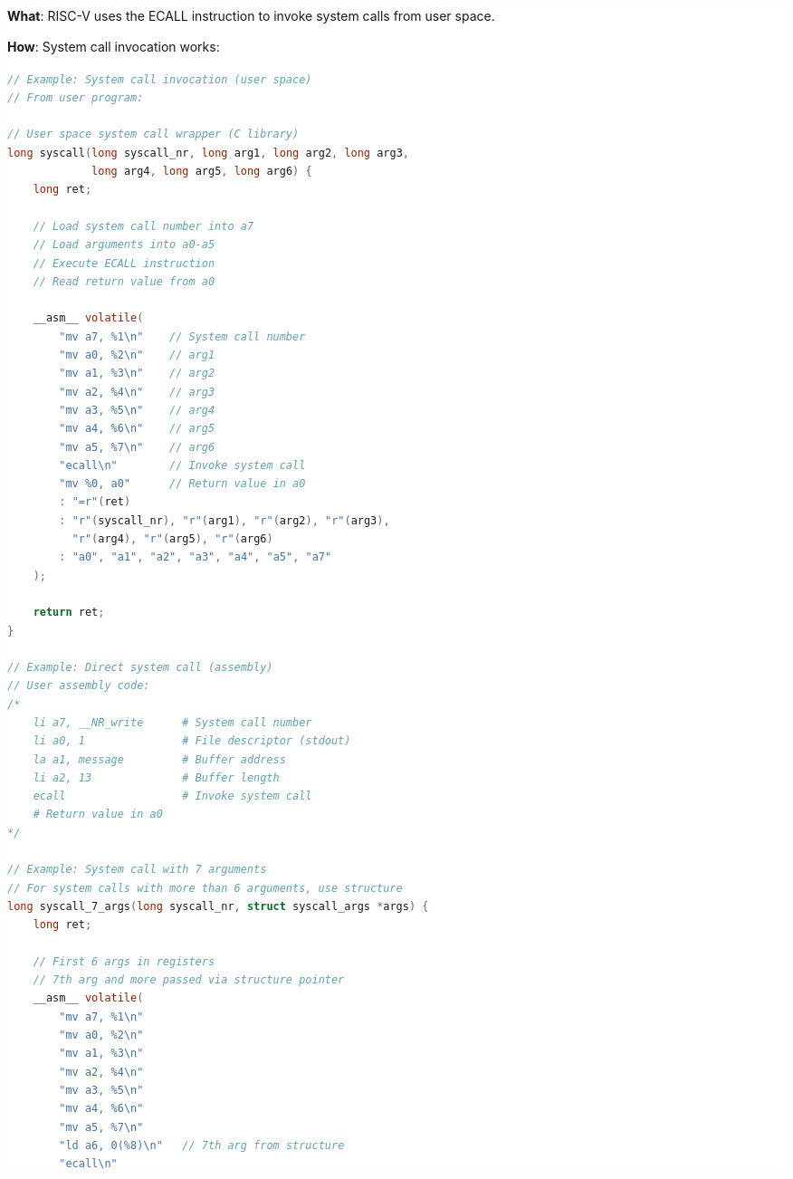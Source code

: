 **What**: RISC-V uses the ECALL instruction to invoke system calls from user space.

**How**: System call invocation works:

```c
// Example: System call invocation (user space)
// From user program:

// User space system call wrapper (C library)
long syscall(long syscall_nr, long arg1, long arg2, long arg3,
             long arg4, long arg5, long arg6) {
    long ret;

    // Load system call number into a7
    // Load arguments into a0-a5
    // Execute ECALL instruction
    // Read return value from a0

    __asm__ volatile(
        "mv a7, %1\n"    // System call number
        "mv a0, %2\n"    // arg1
        "mv a1, %3\n"    // arg2
        "mv a2, %4\n"    // arg3
        "mv a3, %5\n"    // arg4
        "mv a4, %6\n"    // arg5
        "mv a5, %7\n"    // arg6
        "ecall\n"        // Invoke system call
        "mv %0, a0"      // Return value in a0
        : "=r"(ret)
        : "r"(syscall_nr), "r"(arg1), "r"(arg2), "r"(arg3),
          "r"(arg4), "r"(arg5), "r"(arg6)
        : "a0", "a1", "a2", "a3", "a4", "a5", "a7"
    );

    return ret;
}

// Example: Direct system call (assembly)
// User assembly code:
/*
    li a7, __NR_write      # System call number
    li a0, 1               # File descriptor (stdout)
    la a1, message         # Buffer address
    li a2, 13              # Buffer length
    ecall                  # Invoke system call
    # Return value in a0
*/

// Example: System call with 7 arguments
// For system calls with more than 6 arguments, use structure
long syscall_7_args(long syscall_nr, struct syscall_args *args) {
    long ret;

    // First 6 args in registers
    // 7th arg and more passed via structure pointer
    __asm__ volatile(
        "mv a7, %1\n"
        "mv a0, %2\n"
        "mv a1, %3\n"
        "mv a2, %4\n"
        "mv a3, %5\n"
        "mv a4, %6\n"
        "mv a5, %7\n"
        "ld a6, 0(%8)\n"   // 7th arg from structure
        "ecall\n"
```
